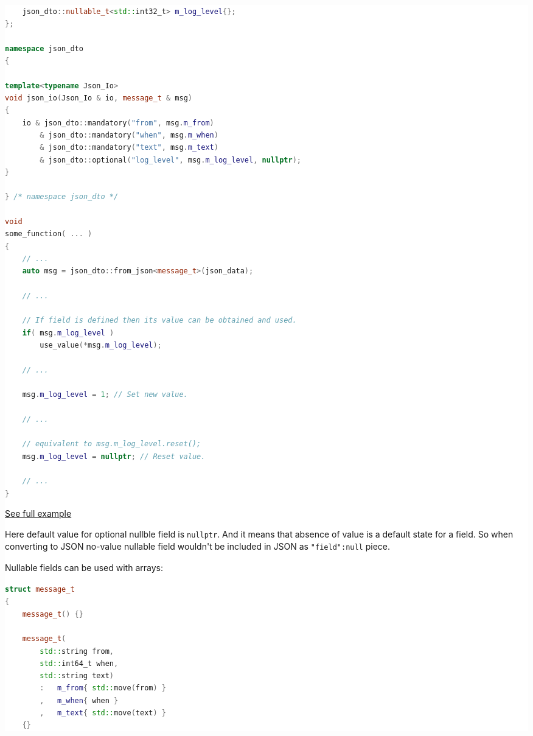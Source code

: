```C++
	json_dto::nullable_t<std::int32_t> m_log_level{};
};

namespace json_dto
{

template<typename Json_Io>
void json_io(Json_Io & io, message_t & msg)
{
	io & json_dto::mandatory("from", msg.m_from)
		& json_dto::mandatory("when", msg.m_when)
		& json_dto::mandatory("text", msg.m_text)
		& json_dto::optional("log_level", msg.m_log_level, nullptr);
}

} /* namespace json_dto */

void
some_function( ... )
{
	// ...
	auto msg = json_dto::from_json<message_t>(json_data);

	// ...

	// If field is defined then its value can be obtained and used.
	if( msg.m_log_level )
		use_value(*msg.m_log_level);

	// ...

	msg.m_log_level = 1; // Set new value.

	// ...

	// equivalent to msg.m_log_level.reset();
	msg.m_log_level = nullptr; // Reset value.

	// ...
}
```

[See full example](./dev/sample/tutorial6/main.cpp)

Here default value for optional nullble field is `nullptr`.
And it means that absence of value is a default state for a field.
So when converting to JSON no-value nullable field
wouldn't be included in JSON as `"field":null` piece.

Nullable fields can be used with arrays:

```C++
struct message_t
{
	message_t() {}

	message_t(
		std::string from,
		std::int64_t when,
		std::string text)
		:	m_from{ std::move(from) }
		,	m_when{ when }
		,	m_text{ std::move(text) }
	{}

```